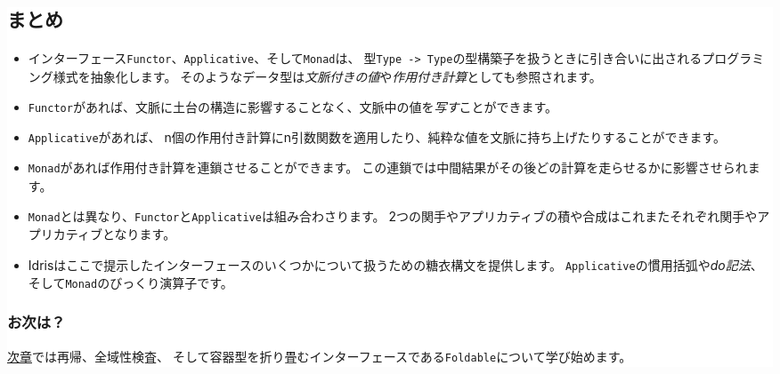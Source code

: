 ## まとめ

* インターフェース`Functor`、`Applicative`、そして`Monad`は、
  型`Type -> Type`の型構築子を扱うときに引き合いに出されるプログラミング様式を抽象化します。
  そのようなデータ型は*文脈付きの値*や*作用付き計算*としても参照されます。

* `Functor`があれば、文脈に土台の構造に影響することなく、文脈中の値を*写す*ことができます。

* `Applicative`があれば、
  n個の作用付き計算にn引数関数を適用したり、純粋な値を文脈に持ち上げたりすることができます。

* `Monad`があれば作用付き計算を連鎖させることができます。
  この連鎖では中間結果がその後どの計算を走らせるかに影響させられます。

* `Monad`とは異なり、`Functor`と`Applicative`は組み合わさります。
  2つの関手やアプリカティブの積や合成はこれまたそれぞれ関手やアプリカティブとなります。

* Idrisはここで提示したインターフェースのいくつかについて扱うための糖衣構文を提供します。
  `Applicative`の慣用括弧や*do記法*、そして`Monad`のびっくり演算子です。

### お次は？

[次章](Folds.md)では再帰、全域性検査、
そして容器型を折り畳むインターフェースである`Foldable`について学び始めます。



